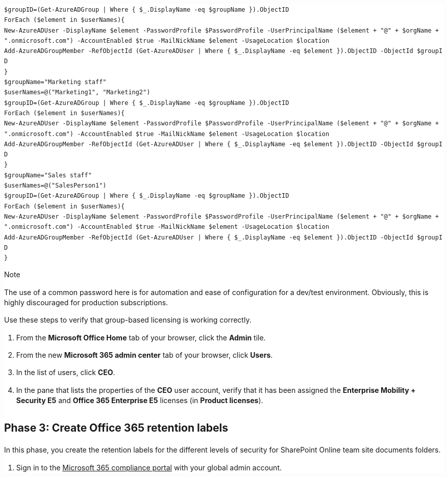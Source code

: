 ```
$groupID=(Get-AzureADGroup | Where { $_.DisplayName -eq $groupName }).ObjectID
ForEach ($element in $userNames){ 
New-AzureADUser -DisplayName $element -PasswordProfile $PasswordProfile -UserPrincipalName ($element + "@" + $orgName + ".onmicrosoft.com") -AccountEnabled $true -MailNickName $element -UsageLocation $location 
Add-AzureADGroupMember -RefObjectId (Get-AzureADUser | Where { $_.DisplayName -eq $element }).ObjectID -ObjectId $groupID
}
$groupName="Marketing staff"
$userNames=@("Marketing1", "Marketing2") 
$groupID=(Get-AzureADGroup | Where { $_.DisplayName -eq $groupName }).ObjectID
ForEach ($element in $userNames){ 
New-AzureADUser -DisplayName $element -PasswordProfile $PasswordProfile -UserPrincipalName ($element + "@" + $orgName + ".onmicrosoft.com") -AccountEnabled $true -MailNickName $element -UsageLocation $location 
Add-AzureADGroupMember -RefObjectId (Get-AzureADUser | Where { $_.DisplayName -eq $element }).ObjectID -ObjectId $groupID
}
$groupName="Sales staff"
$userNames=@("SalesPerson1") 
$groupID=(Get-AzureADGroup | Where { $_.DisplayName -eq $groupName }).ObjectID
ForEach ($element in $userNames){ 
New-AzureADUser -DisplayName $element -PasswordProfile $PasswordProfile -UserPrincipalName ($element + "@" + $orgName + ".onmicrosoft.com") -AccountEnabled $true -MailNickName $element -UsageLocation $location 
Add-AzureADGroupMember -RefObjectId (Get-AzureADUser | Where { $_.DisplayName -eq $element }).ObjectID -ObjectId $groupID
}
```

> [!NOTE]
> The use of a common password here is for automation and ease of configuration for a dev/test environment. Obviously, this is highly discouraged for production subscriptions. 
  
Use these steps to verify that group-based licensing is working correctly.
  
1. From the **Microsoft Office Home** tab of your browser, click the **Admin** tile.
    
2. From the new **Microsoft 365 admin center** tab of your browser, click **Users**.
    
3. In the list of users, click **CEO**.
    
4. In the pane that lists the properties of the **CEO** user account, verify that it has been assigned the **Enterprise Mobility + Security E5** and **Office 365 Enterprise E5** licenses (in **Product licenses**).
    
## Phase 3: Create Office 365 retention labels

In this phase, you create the retention labels for the different levels of security for SharePoint Online team site documents folders.


1. Sign in to the [Microsoft 365 compliance portal](https://compliance.microsoft.com) with your global admin account.
    